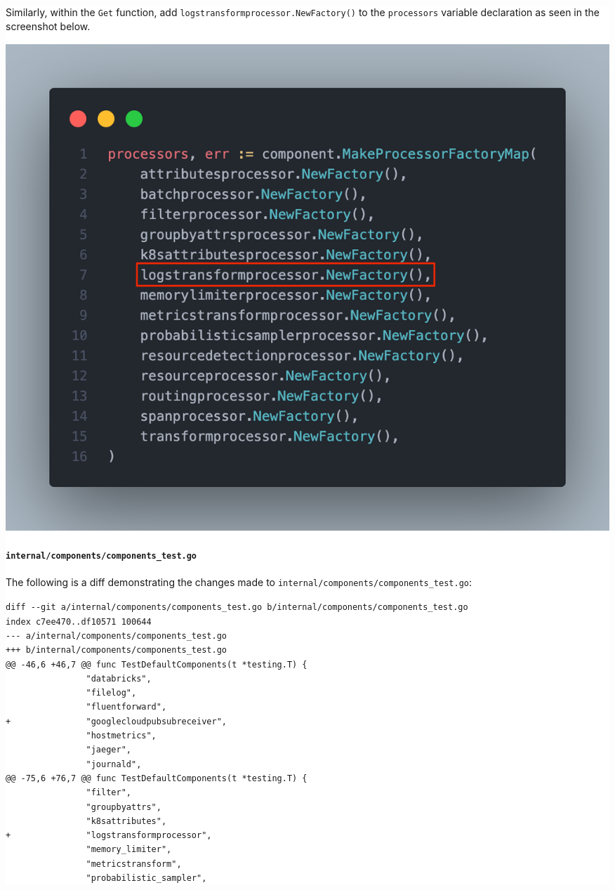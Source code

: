 Similarly, within the `Get` function, add `logstransformprocessor.NewFactory()` to the `processors` variable declaration as seen in the screenshot below.

![internal/components/components.go Get receiver variable changes](./images/components-processors.png)

#### `internal/components/components_test.go`

The following is a diff demonstrating the changes made to `internal/components/components_test.go`:

```
diff --git a/internal/components/components_test.go b/internal/components/components_test.go
index c7ee470..df10571 100644
--- a/internal/components/components_test.go
+++ b/internal/components/components_test.go
@@ -46,6 +46,7 @@ func TestDefaultComponents(t *testing.T) {
                "databricks",
                "filelog",
                "fluentforward",
+               "googlecloudpubsubreceiver",
                "hostmetrics",
                "jaeger",
                "journald",
@@ -75,6 +76,7 @@ func TestDefaultComponents(t *testing.T) {
                "filter",
                "groupbyattrs",
                "k8sattributes",
+               "logstransformprocessor",
                "memory_limiter",
                "metricstransform",
                "probabilistic_sampler",
```